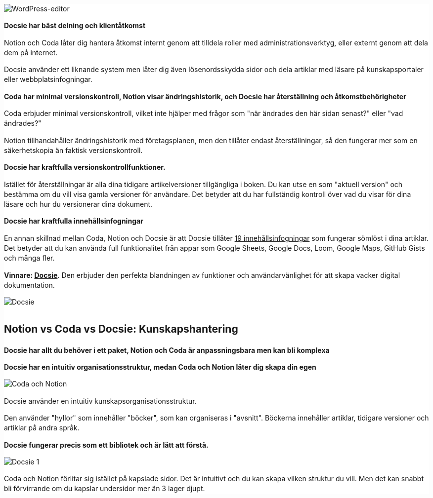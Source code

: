 ![WordPress-editor](https://cdn.docsie.io/workspace_PfNzfGj3YfKKtTO4T/doc_JLDSpWBDcIaMWR3Ce/file_QLNiJSTmyFVr34Hpw/dcb6f484-1df4-27ca-62c4-bb02c74f4f525.png)

**Docsie har bäst delning och klientåtkomst**

Notion och Coda låter dig hantera åtkomst internt genom att tilldela roller med administrationsverktyg, eller externt genom att dela dem på internet.

Docsie använder ett liknande system men låter dig även lösenordsskydda sidor och dela artiklar med läsare på kunskapsportaler eller webbplatsinfogningar.

**Coda har minimal versionskontroll, Notion visar ändringshistorik, och Docsie har återställning och åtkomstbehörigheter**

Coda erbjuder minimal versionskontroll, vilket inte hjälper med frågor som "när ändrades den här sidan senast?" eller "vad ändrades?"

Notion tillhandahåller ändringshistorik med företagsplanen, men den tillåter endast återställningar, så den fungerar mer som en säkerhetskopia än faktisk versionskontroll.

**Docsie har kraftfulla versionskontrollfunktioner.**

Istället för återställningar är alla dina tidigare artikelversioner tillgängliga i boken. Du kan utse en som "aktuell version" och bestämma om du vill visa gamla versioner för användare. Det betyder att du har fullständig kontroll över vad du visar för dina läsare och hur du versionerar dina dokument.

**Docsie har kraftfulla innehållsinfogningar**

En annan skillnad mellan Coda, Notion och Docsie är att Docsie tillåter [19 innehållsinfogningar](https://portals.docsie.io/docsie/docsie-documentation/docsie-integrations/?doc=/content-embeds/google-forms-in-docsie/&v=2.0.0&ln=en) som fungerar sömlöst i dina artiklar. Det betyder att du kan använda full funktionalitet från appar som Google Sheets, Google Docs, Loom, Google Maps, GitHub Gists och många fler.

**Vinnare: [Docsie](https://www.docsie.io/)**. Den erbjuder den perfekta blandningen av funktioner och användarvänlighet för att skapa vacker digital dokumentation.

![Docsie](https://cdn.docsie.io/workspace_PfNzfGj3YfKKtTO4T/doc_JLDSpWBDcIaMWR3Ce/file_ijClMNPejkT6AcQlq/3cff1420-b57a-6a94-c90f-d718f52f61856.png)

## Notion vs Coda vs Docsie: Kunskapshantering

**Docsie har allt du behöver i ett paket, Notion och Coda är anpassningsbara men kan bli komplexa**

**Docsie har en intuitiv organisationsstruktur, medan Coda och Notion låter dig skapa din egen**

![Coda och Notion](https://cdn.docsie.io/workspace_PfNzfGj3YfKKtTO4T/doc_JLDSpWBDcIaMWR3Ce/file_WRgZM09XbYbBphN3g/b1cb0869-6f67-3a9e-0d4d-833833ed56faimage.png)

Docsie använder en intuitiv kunskapsorganisationsstruktur.

Den använder "hyllor" som innehåller "böcker", som kan organiseras i "avsnitt". Böckerna innehåller artiklar, tidigare versioner och artiklar på andra språk.

**Docsie fungerar precis som ett bibliotek och är lätt att förstå.**

![Docsie 1](https://cdn.docsie.io/workspace_PfNzfGj3YfKKtTO4T/doc_JLDSpWBDcIaMWR3Ce/file_taaK2xC3oGVlfbB6u/d5272e81-1fcf-649b-0943-f68f125596407.png)

Coda och Notion förlitar sig istället på kapslade sidor. Det är intuitivt och du kan skapa vilken struktur du vill. Men det kan snabbt bli förvirrande om du kapslar undersidor mer än 3 lager djupt.
